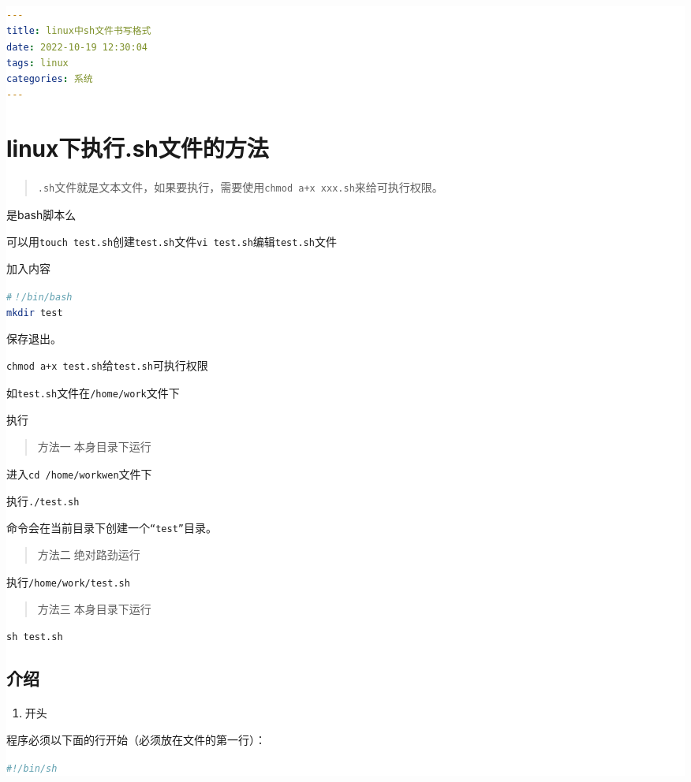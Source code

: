 ```yaml
---
title: linux中sh文件书写格式
date: 2022-10-19 12:30:04
tags: linux
categories: 系统
---
```


# linux下执行.sh文件的方法

> `.sh`文件就是文本文件，如果要执行，需要使用`chmod a+x xxx.sh`来给可执行权限。 
  
是bash脚本么

可以用`touch test.sh`创建`test.sh`文件`vi test.sh`编辑`test.sh`文件

加入内容

```sh
#！/bin/bash
mkdir test
```
  
保存退出。

`chmod a+x test.sh`给`test.sh`可执行权限

如`test.sh`文件在`/home/work`文件下

执行

> 方法一 本身目录下运行

进入`cd /home/workwen`文件下

执行`./test.sh`

命令会在当前目录下创建一个`“test”`目录。

> 方法二 绝对路劲运行

执行`/home/work/test.sh`

> 方法三 本身目录下运行

`sh test.sh`



## 介绍

1. 开头

程序必须以下面的行开始（必须放在文件的第一行）：

```sh
#!/bin/sh
```
